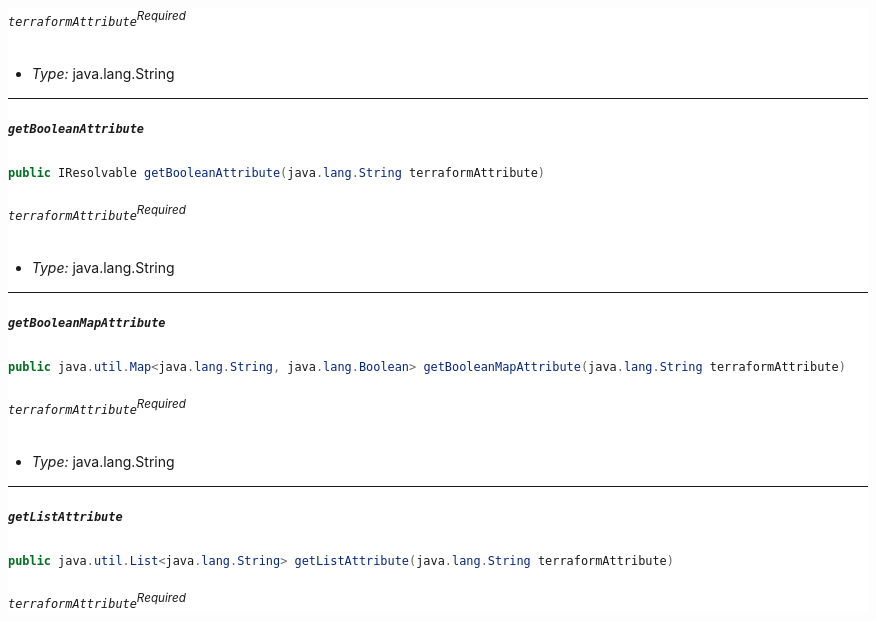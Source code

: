 ###### `terraformAttribute`<sup>Required</sup> <a name="terraformAttribute" id="@cdktf/provider-azurerm.redhatOpenshiftCluster.RedhatOpenshiftCluster.getAnyMapAttribute.parameter.terraformAttribute"></a>

- *Type:* java.lang.String

---

##### `getBooleanAttribute` <a name="getBooleanAttribute" id="@cdktf/provider-azurerm.redhatOpenshiftCluster.RedhatOpenshiftCluster.getBooleanAttribute"></a>

```java
public IResolvable getBooleanAttribute(java.lang.String terraformAttribute)
```

###### `terraformAttribute`<sup>Required</sup> <a name="terraformAttribute" id="@cdktf/provider-azurerm.redhatOpenshiftCluster.RedhatOpenshiftCluster.getBooleanAttribute.parameter.terraformAttribute"></a>

- *Type:* java.lang.String

---

##### `getBooleanMapAttribute` <a name="getBooleanMapAttribute" id="@cdktf/provider-azurerm.redhatOpenshiftCluster.RedhatOpenshiftCluster.getBooleanMapAttribute"></a>

```java
public java.util.Map<java.lang.String, java.lang.Boolean> getBooleanMapAttribute(java.lang.String terraformAttribute)
```

###### `terraformAttribute`<sup>Required</sup> <a name="terraformAttribute" id="@cdktf/provider-azurerm.redhatOpenshiftCluster.RedhatOpenshiftCluster.getBooleanMapAttribute.parameter.terraformAttribute"></a>

- *Type:* java.lang.String

---

##### `getListAttribute` <a name="getListAttribute" id="@cdktf/provider-azurerm.redhatOpenshiftCluster.RedhatOpenshiftCluster.getListAttribute"></a>

```java
public java.util.List<java.lang.String> getListAttribute(java.lang.String terraformAttribute)
```

###### `terraformAttribute`<sup>Required</sup> <a name="terraformAttribute" id="@cdktf/provider-azurerm.redhatOpenshiftCluster.RedhatOpenshiftCluster.getListAttribute.parameter.terraformAttribute"></a>
